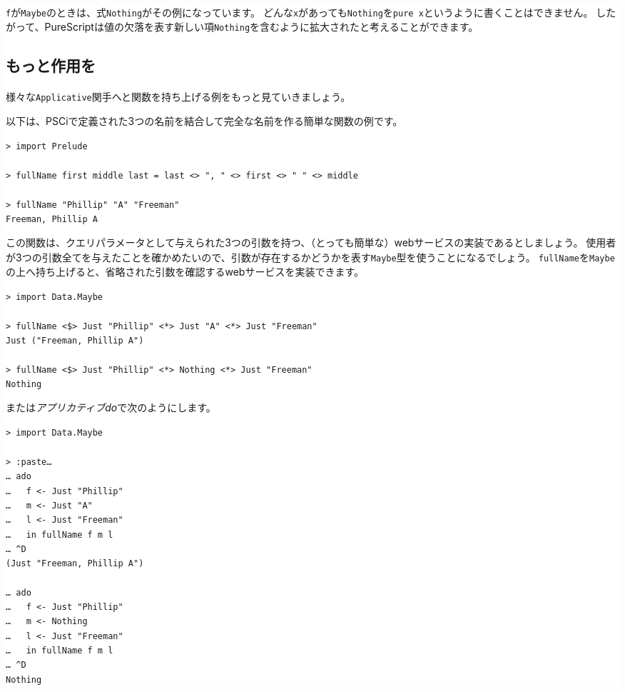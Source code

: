 `f`が`Maybe`のときは、式`Nothing`がその例になっています。
どんな`x`があっても`Nothing`を`pure x`というように書くことはできません。
したがって、PureScriptは値の欠落を表す新しい項`Nothing`を含むように拡大されたと考えることができます。

## もっと作用を

様々な`Applicative`関手へと関数を持ち上げる例をもっと見ていきましょう。

以下は、PSCiで定義された3つの名前を結合して完全な名前を作る簡単な関数の例です。

```text
> import Prelude

> fullName first middle last = last <> ", " <> first <> " " <> middle

> fullName "Phillip" "A" "Freeman"
Freeman, Phillip A
```

この関数は、クエリパラメータとして与えられた3つの引数を持つ、（とっても簡単な）webサービスの実装であるとしましょう。
使用者が3つの引数全てを与えたことを確かめたいので、引数が存在するかどうかを表す`Maybe`型を使うことになるでしょう。
`fullName`を`Maybe`の上へ持ち上げると、省略された引数を確認するwebサービスを実装できます。

```text
> import Data.Maybe

> fullName <$> Just "Phillip" <*> Just "A" <*> Just "Freeman"
Just ("Freeman, Phillip A")

> fullName <$> Just "Phillip" <*> Nothing <*> Just "Freeman"
Nothing
```

または*アプリカティブdo*で次のようにします。

```text
> import Data.Maybe

> :paste…
… ado
…   f <- Just "Phillip"
…   m <- Just "A"
…   l <- Just "Freeman"
…   in fullName f m l
… ^D
(Just "Freeman, Phillip A")

… ado
…   f <- Just "Phillip"
…   m <- Nothing
…   l <- Just "Freeman"
…   in fullName f m l
… ^D
Nothing
```
